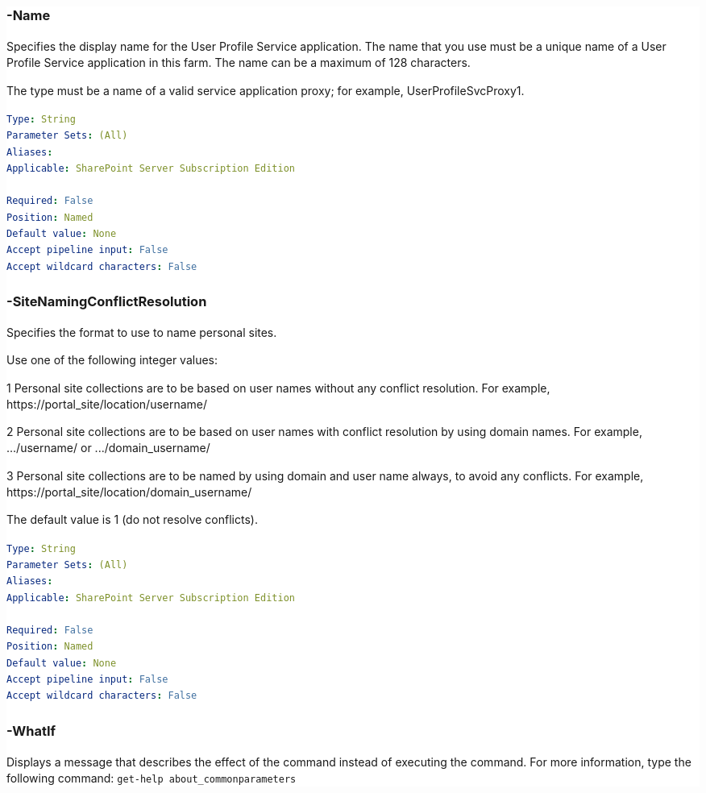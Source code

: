 ### -Name
Specifies the display name for the User Profile Service application.
The name that you use must be a unique name of a User Profile Service application in this farm.
The name can be a maximum of 128 characters.

The type must be a name of a valid service application proxy; for example, UserProfileSvcProxy1.

```yaml
Type: String
Parameter Sets: (All)
Aliases: 
Applicable: SharePoint Server Subscription Edition

Required: False
Position: Named
Default value: None
Accept pipeline input: False
Accept wildcard characters: False
```

### -SiteNamingConflictResolution
Specifies the format to use to name personal sites.

Use one of the following integer values:

1   Personal site collections are to be based on user names without any conflict resolution.
For example, https://portal_site/location/username/

2   Personal site collections are to be based on user names with conflict resolution by using domain names.
For example, .../username/ or .../domain_username/

3   Personal site collections are to be named by using domain and user name always, to avoid any conflicts.
For example, https://portal_site/location/domain_username/

The default value is 1 (do not resolve conflicts).

```yaml
Type: String
Parameter Sets: (All)
Aliases: 
Applicable: SharePoint Server Subscription Edition

Required: False
Position: Named
Default value: None
Accept pipeline input: False
Accept wildcard characters: False
```

### -WhatIf
Displays a message that describes the effect of the command instead of executing the command.
For more information, type the following command: `get-help about_commonparameters`

